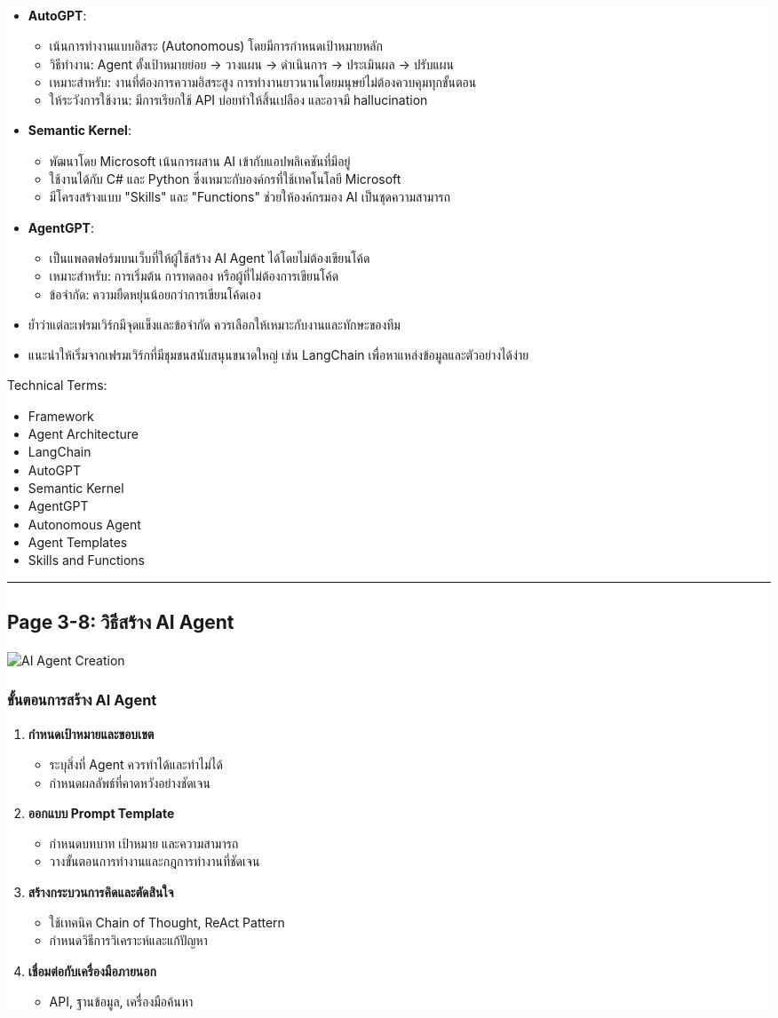 - **AutoGPT**:
  - เน้นการทำงานแบบอิสระ (Autonomous) โดยมีการกำหนดเป้าหมายหลัก
  - วิธีทำงาน: Agent ตั้งเป้าหมายย่อย → วางแผน → ดำเนินการ → ประเมินผล → ปรับแผน
  - เหมาะสำหรับ: งานที่ต้องการความอิสระสูง การทำงานยาวนานโดยมนุษย์ไม่ต้องควบคุมทุกขั้นตอน
  - ให้ระวังการใช้งาน: มีการเรียกใช้ API บ่อยทำให้สิ้นเปลือง และอาจมี hallucination

- **Semantic Kernel**:
  - พัฒนาโดย Microsoft เน้นการผสาน AI เข้ากับแอปพลิเคชันที่มีอยู่
  - ใช้งานได้กับ C# และ Python ซึ่งเหมาะกับองค์กรที่ใช้เทคโนโลยี Microsoft
  - มีโครงสร้างแบบ "Skills" และ "Functions" ช่วยให้องค์กรมอง AI เป็นชุดความสามารถ

- **AgentGPT**:
  - เป็นแพลตฟอร์มบนเว็บที่ให้ผู้ใช้สร้าง AI Agent ได้โดยไม่ต้องเขียนโค้ด
  - เหมาะสำหรับ: การเริ่มต้น การทดลอง หรือผู้ที่ไม่ต้องการเขียนโค้ด
  - ข้อจำกัด: ความยืดหยุ่นน้อยกว่าการเขียนโค้ดเอง

- ย้ำว่าแต่ละเฟรมเวิร์กมีจุดแข็งและข้อจำกัด ควรเลือกให้เหมาะกับงานและทักษะของทีม
- แนะนำให้เริ่มจากเฟรมเวิร์กที่มีชุมชนสนับสนุนขนาดใหญ่ เช่น LangChain เพื่อหาแหล่งข้อมูลและตัวอย่างได้ง่าย

Technical Terms:
- Framework
- Agent Architecture
- LangChain
- AutoGPT
- Semantic Kernel
- AgentGPT
- Autonomous Agent
- Agent Templates
- Skills and Functions

---

## Page 3-8: วิธีสร้าง AI Agent

![AI Agent Creation](https://www.google.com/search?q=AI+agent+design+prompt+engineering&tbm=isch)

### ขั้นตอนการสร้าง AI Agent

1. **กำหนดเป้าหมายและขอบเขต**
   - ระบุสิ่งที่ Agent ควรทำได้และทำไม่ได้
   - กำหนดผลลัพธ์ที่คาดหวังอย่างชัดเจน

2. **ออกแบบ Prompt Template**
   - กำหนดบทบาท เป้าหมาย และความสามารถ
   - วางขั้นตอนการทำงานและกฎการทำงานที่ชัดเจน

3. **สร้างกระบวนการคิดและตัดสินใจ**
   - ใช้เทคนิค Chain of Thought, ReAct Pattern
   - กำหนดวิธีการวิเคราะห์และแก้ปัญหา

4. **เชื่อมต่อกับเครื่องมือภายนอก**
   - API, ฐานข้อมูล, เครื่องมือค้นหา
